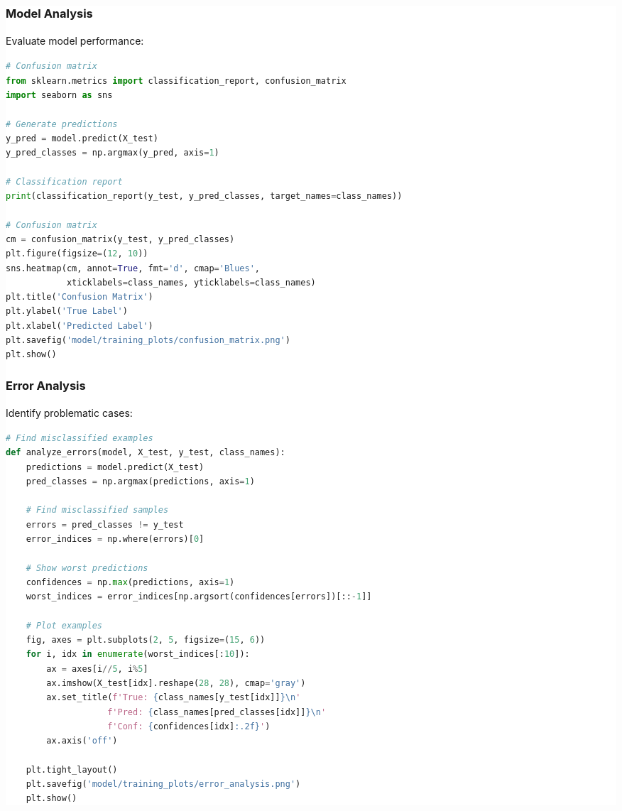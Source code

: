 ### Model Analysis

Evaluate model performance:

```python
# Confusion matrix
from sklearn.metrics import classification_report, confusion_matrix
import seaborn as sns

# Generate predictions
y_pred = model.predict(X_test)
y_pred_classes = np.argmax(y_pred, axis=1)

# Classification report
print(classification_report(y_test, y_pred_classes, target_names=class_names))

# Confusion matrix
cm = confusion_matrix(y_test, y_pred_classes)
plt.figure(figsize=(12, 10))
sns.heatmap(cm, annot=True, fmt='d', cmap='Blues',
            xticklabels=class_names, yticklabels=class_names)
plt.title('Confusion Matrix')
plt.ylabel('True Label')
plt.xlabel('Predicted Label')
plt.savefig('model/training_plots/confusion_matrix.png')
plt.show()
```

### Error Analysis

Identify problematic cases:

```python
# Find misclassified examples
def analyze_errors(model, X_test, y_test, class_names):
    predictions = model.predict(X_test)
    pred_classes = np.argmax(predictions, axis=1)

    # Find misclassified samples
    errors = pred_classes != y_test
    error_indices = np.where(errors)[0]

    # Show worst predictions
    confidences = np.max(predictions, axis=1)
    worst_indices = error_indices[np.argsort(confidences[errors])[::-1]]

    # Plot examples
    fig, axes = plt.subplots(2, 5, figsize=(15, 6))
    for i, idx in enumerate(worst_indices[:10]):
        ax = axes[i//5, i%5]
        ax.imshow(X_test[idx].reshape(28, 28), cmap='gray')
        ax.set_title(f'True: {class_names[y_test[idx]]}\n'
                    f'Pred: {class_names[pred_classes[idx]]}\n'
                    f'Conf: {confidences[idx]:.2f}')
        ax.axis('off')

    plt.tight_layout()
    plt.savefig('model/training_plots/error_analysis.png')
    plt.show()
```
